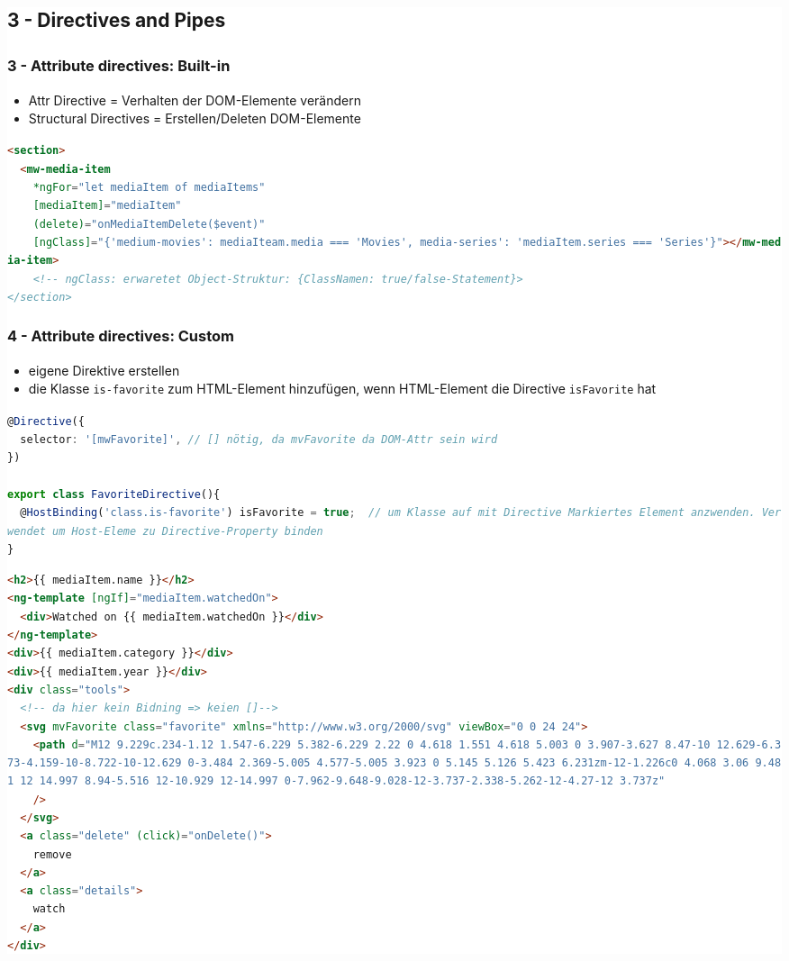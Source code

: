 
## 3 - Directives and Pipes

### 3 - Attribute directives: Built-in

* Attr Directive = Verhalten der DOM-Elemente verändern
* Structural Directives = Erstellen/Deleten DOM-Elemente

```html media-item-list.component.html
<section>
  <mw-media-item 
    *ngFor="let mediaItem of mediaItems"
    [mediaItem]="mediaItem"
    (delete)="onMediaItemDelete($event)"
    [ngClass]="{'medium-movies': mediaIteam.media === 'Movies', media-series': 'mediaItem.series === 'Series'}"></mw-media-item>
    <!-- ngClass: erwaretet Object-Struktur: {ClassNamen: true/false-Statement}>
</section>
```

### 4 - Attribute directives: Custom

* eigene Direktive erstellen
* die Klasse `is-favorite` zum HTML-Element hinzufügen, wenn HTML-Element die Directive `isFavorite` hat

```ts favorite.directive.ts
@Directive({
  selector: '[mwFavorite]', // [] nötig, da mvFavorite da DOM-Attr sein wird
})

export class FavoriteDirective(){
  @HostBinding('class.is-favorite') isFavorite = true;  // um Klasse auf mit Directive Markiertes Element anzwenden. Verwendet um Host-Eleme zu Directive-Property binden
}
```

```html media-item.component.html
<h2>{{ mediaItem.name }}</h2>
<ng-template [ngIf]="mediaItem.watchedOn">
  <div>Watched on {{ mediaItem.watchedOn }}</div>
</ng-template>
<div>{{ mediaItem.category }}</div>
<div>{{ mediaItem.year }}</div>
<div class="tools">
  <!-- da hier kein Bidning => keien []-->
  <svg mvFavorite class="favorite" xmlns="http://www.w3.org/2000/svg" viewBox="0 0 24 24">
    <path d="M12 9.229c.234-1.12 1.547-6.229 5.382-6.229 2.22 0 4.618 1.551 4.618 5.003 0 3.907-3.627 8.47-10 12.629-6.373-4.159-10-8.722-10-12.629 0-3.484 2.369-5.005 4.577-5.005 3.923 0 5.145 5.126 5.423 6.231zm-12-1.226c0 4.068 3.06 9.481 12 14.997 8.94-5.516 12-10.929 12-14.997 0-7.962-9.648-9.028-12-3.737-2.338-5.262-12-4.27-12 3.737z"
    />
  </svg>
  <a class="delete" (click)="onDelete()">
    remove
  </a>
  <a class="details">
    watch
  </a>
</div>
```
